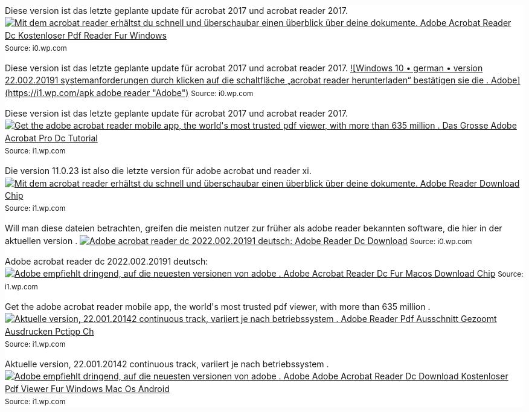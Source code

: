 Diese version ist das letzte geplante update für acrobat 2017 und acrobat reader 2017.
[![Mit dem acrobat reader erhältst du schnell und überschaubar einen überblick über deine dokumente. Adobe Acrobat Reader Dc Kostenloser Pdf Reader Fur Windows](https://i0.wp.com/encrypted-tbn0.gstatic.com/images?q=tbn:ANd9GcQmFEkzYjystqyzeR6I0u0XV9j0_hjlLwXRow&amp;usqp=CAU "Adobe Acrobat Reader Dc Kostenloser Pdf Reader Fur Windows")](https://i0.wp.com/scr.wfcdn.de/12325/Adobe-Acrobat-Reader-DC-1538463726-0-0.jpg)
<small>Source: i0.wp.com</small>

Diese version ist das letzte geplante update für acrobat 2017 und acrobat reader 2017.
[![Windows 10 • german • version 22.002.20191 systemanforderungen durch klicken auf die schaltfläche „acrobat reader herunterladen“ bestätigen sie die . Adobe](https://i1.wp.com/apk adobe reader "Adobe")](https://i0.wp.com//search?q=adobe+icon+png&amp;tbm=isch)
<small>Source: i0.wp.com</small>

Diese version ist das letzte geplante update für acrobat 2017 und acrobat reader 2017.
[![Get the adobe acrobat reader mobile app, the world&#039;s most trusted pdf viewer, with more than 635 million . Das Grosse Adobe Acrobat Pro Dc Tutorial](https://i0.wp.com/encrypted-tbn0.gstatic.com/images?q=tbn:ANd9GcT45D8LO-4EPTtM_JLv_WmGYDySEd-7V8E4lQ&amp;usqp=CAU "Das Grosse Adobe Acrobat Pro Dc Tutorial")](https://i1.wp.com/images.ctfassets.net/sccfkwwpxgs7/5hrNpmcYklHJkpssY1q2Ql/7d15efd50ab59a9368e7a7c9c9fefc99/thumbnail.jpg?w=1920&amp;h=1080&amp;fl=progressive&amp;q=100&amp;fm=jpg)
<small>Source: i1.wp.com</small>

Die version 11.0.23 ist also die letzte version für adobe acrobat und reader xi.
[![Mit dem acrobat reader erhältst du schnell und überschaubar einen überblick über deine dokumente. Adobe Reader Download Chip](https://i1.wp.com/encrypted-tbn0.gstatic.com/images?q=tbn:ANd9GcQwFQI0bmjP8q5nh3VK52SmldnIA0h4p2Z_NB_IWyJigyYqz0E1vgy37B8FLJTlB9Byf1A&amp;usqp=CAU "Adobe Reader Download Chip")](https://i1.wp.com/www.chip.de/ii/3/2/2/1/9/1/9/2/adobereader-90dd80d3b2f4a67c.jpg)
<small>Source: i1.wp.com</small>

Will man diese dateien betrachten, greifen die meisten nutzer zur früher als adobe reader bekannten software, die hier in der aktuellen version .
[![Adobe acrobat reader dc 2022.002.20191 deutsch: Adobe Reader Dc Download](https://i0.wp.com/encrypted-tbn0.gstatic.com/images?q=tbn:ANd9GcSPf_toFDT_AjvhBRfEbFywC7qsUsuuSkt6XwG-ZCpOM6Up8wbPQ0G1N_QnNdbXWrUaD58&amp;usqp=CAU "Adobe Reader Dc Download")](https://i0.wp.com/images.sftcdn.net/images/t_app-cover-l,f_auto/p/30e0f2e8-96d0-11e6-b461-00163ec9f5fa/3756687065/adobe-reader-screenshot.png)
<small>Source: i0.wp.com</small>

Adobe acrobat reader dc 2022.002.20191 deutsch:
[![Adobe empfiehlt dringend, auf die neuesten versionen von adobe . Adobe Acrobat Reader Dc Fur Macos Download Chip](https://i1.wp.com/encrypted-tbn0.gstatic.com/images?q=tbn:ANd9GcTUYZXK7lLnm8vCcXWoqSAz2rn9GlnstQ7NgwhKTHe0sI00FrFFL-WdwzoOic3JFAbayL4&amp;usqp=CAU "Adobe Acrobat Reader Dc Fur Macos Download Chip")](https://i1.wp.com/www.chip.de/ii/8/0/0/2/8/9/2/752b322ca0f9aeff.jpg)
<small>Source: i1.wp.com</small>

Get the adobe acrobat reader mobile app, the world&#039;s most trusted pdf viewer, with more than 635 million .
[![Aktuelle version, 22.001.20142 continuous track, variiert je nach betriebssystem . Adobe Reader Pdf Ausschnitt Gezoomt Ausdrucken Pctipp Ch](https://i0.wp.com/encrypted-tbn0.gstatic.com/images?q=tbn:ANd9GcTNulu_MKg18MdCMDLVkxtl_7sdWyLFwrMNRg&amp;usqp=CAU "Adobe Reader Pdf Ausschnitt Gezoomt Ausdrucken Pctipp Ch")](https://i1.wp.com/www.pctipp.ch/img/1/1/7/8/6/2/4/bd888d70c5b3acc9.jpg)
<small>Source: i1.wp.com</small>

Aktuelle version, 22.001.20142 continuous track, variiert je nach betriebssystem .
[![Adobe empfiehlt dringend, auf die neuesten versionen von adobe . Adobe Adobe Acrobat Reader Dc Download Kostenloser Pdf Viewer Fur Windows Mac Os Android](https://i0.wp.com/encrypted-tbn0.gstatic.com/images?q=tbn:ANd9GcTMsXg8mCc6WrkvoYPHdXLqhENVBwcFngtcqw&amp;usqp=CAU "Adobe Adobe Acrobat Reader Dc Download Kostenloser Pdf Viewer Fur Windows Mac Os Android")](https://i1.wp.com/get.adobe.com/reader/1480321/images/fill_and_sign.svg)
<small>Source: i1.wp.com</small>
